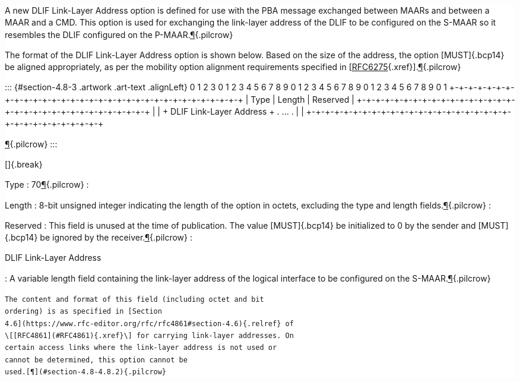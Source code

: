A new DLIF Link-Layer Address option is defined for use with the PBA
message exchanged between MAARs and between a MAAR and a CMD. This
option is used for exchanging the link-layer address of the DLIF to be
configured on the S-MAAR so it resembles the DLIF configured on the
P-MAAR.[¶](#section-4.8-1){.pilcrow}

The format of the DLIF Link-Layer Address option is shown below. Based
on the size of the address, the option [MUST]{.bcp14} be aligned
appropriately, as per the mobility option alignment requirements
specified in
\[[RFC6275](#RFC6275){.xref}\].[¶](#section-4.8-2){.pilcrow}

::: {#section-4.8-3 .artwork .art-text .alignLeft}
     0                   1                   2                   3
     0 1 2 3 4 5 6 7 8 9 0 1 2 3 4 5 6 7 8 9 0 1 2 3 4 5 6 7 8 9 0 1
    +-+-+-+-+-+-+-+-+-+-+-+-+-+-+-+-+-+-+-+-+-+-+-+-+-+-+-+-+-+-+-+-+
    |   Type        |    Length     |          Reserved             |
    +-+-+-+-+-+-+-+-+-+-+-+-+-+-+-+-+-+-+-+-+-+-+-+-+-+-+-+-+-+-+-+-+
    |                                                               |
    +                    DLIF Link-Layer Address                    +
    .                              ...                              .
    |                                                               |
    +-+-+-+-+-+-+-+-+-+-+-+-+-+-+-+-+-+-+-+-+-+-+-+-+-+-+-+-+-+-+-+-+

[¶](#section-4.8-3){.pilcrow}
:::

[]{.break}

Type
:   70[¶](#section-4.8-4.2){.pilcrow}
:   

Length
:   8-bit unsigned integer indicating the length of the option in
    octets, excluding the type and length
    fields.[¶](#section-4.8-4.4){.pilcrow}
:   

Reserved
:   This field is unused at the time of publication. The value
    [MUST]{.bcp14} be initialized to 0 by the sender and [MUST]{.bcp14}
    be ignored by the receiver.[¶](#section-4.8-4.6){.pilcrow}
:   

DLIF Link-Layer Address

:   A variable length field containing the link-layer address of the
    logical interface to be configured on the
    S-MAAR.[¶](#section-4.8-4.8.1){.pilcrow}

    The content and format of this field (including octet and bit
    ordering) is as specified in [Section
    4.6](https://www.rfc-editor.org/rfc/rfc4861#section-4.6){.relref} of
    \[[RFC4861](#RFC4861){.xref}\] for carrying link-layer addresses. On
    certain access links where the link-layer address is not used or
    cannot be determined, this option cannot be
    used.[¶](#section-4.8-4.8.2){.pilcrow}
